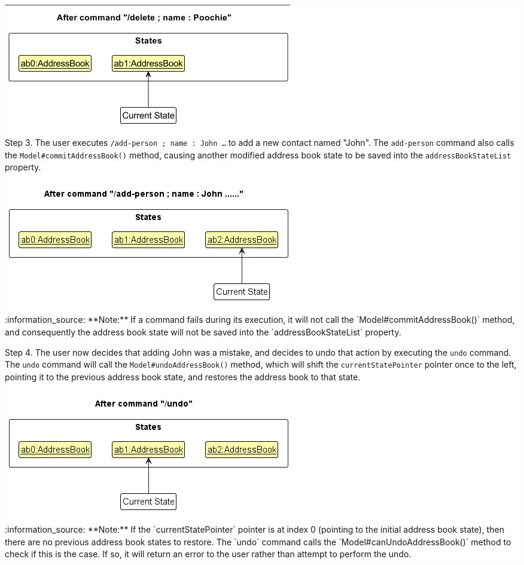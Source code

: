 ![UndoRedoState1](images/UndoRedoState1.png)

Step 3. The user executes `/add-person ; name : John …​` to add a new contact named "John". The `add-person` command also calls the `Model#commitAddressBook()` method, causing another modified address book state to be saved into the `addressBookStateList` property.

![UndoRedoState2](images/UndoRedoState2.png)

<div markdown="span" class="alert alert-info">:information_source: **Note:** If a command fails during its execution, it will not call the `Model#commitAddressBook()` method, and consequently the address book state will not be saved into the `addressBookStateList` property.

</div>

Step 4. The user now decides that adding John was a mistake, and decides to undo that action by executing the `undo` command. The `undo` command will call the `Model#undoAddressBook()` method, which will shift the `currentStatePointer` pointer once to the left, pointing it to the previous address book state, and restores the address book to that state.

![UndoRedoState3](images/UndoRedoState3.png)

<div markdown="span" class="alert alert-info">:information_source: **Note:** If the `currentStatePointer` pointer is at index 0 (pointing to the initial address book state), then there are no previous address book states to restore. The `undo` command calls the `Model#canUndoAddressBook()` method to check if this is the case. If so, it will return an error to the user rather
than attempt to perform the undo.

